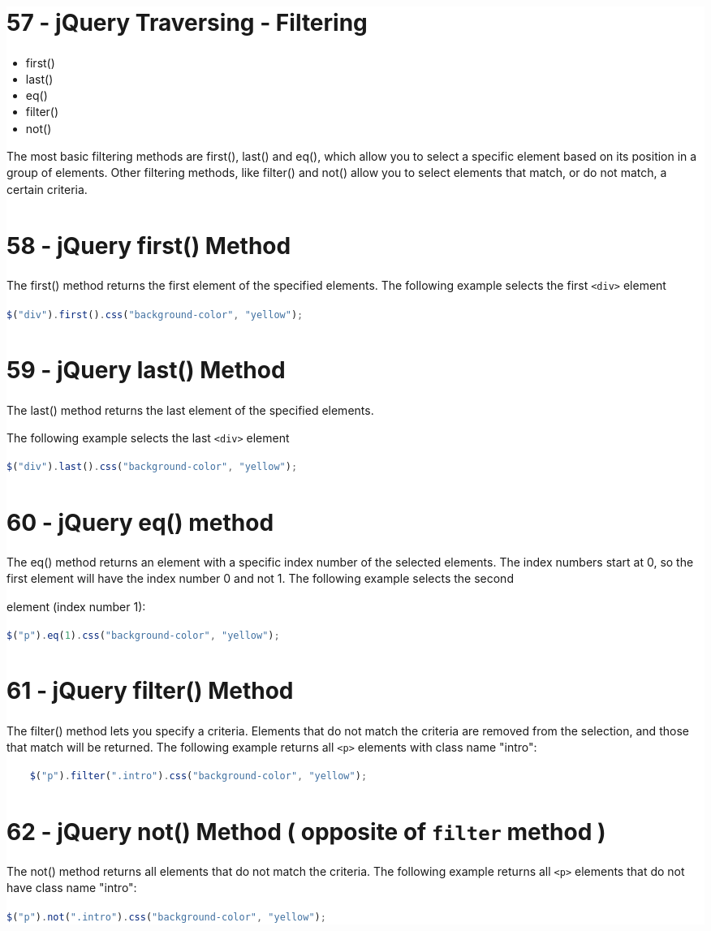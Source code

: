 # 57 - jQuery Traversing - Filtering
* first()
* last()
* eq()
* filter()
* not()

The most basic filtering methods are first(), last() and eq(), which allow you to select a specific element based on its position in a group of elements.
Other filtering methods, like filter() and not() allow you to select elements that match, or do not match, a certain criteria.

# 58 - jQuery first() Method
The first() method returns the first element of the specified elements.
The following example selects the first `<div>` element
~~~js
$("div").first().css("background-color", "yellow");
~~~

# 59 - jQuery last() Method
The last() method returns the last element of the specified elements.

The following example selects the last `<div>` element
~~~js
$("div").last().css("background-color", "yellow");
~~~

# 60 - jQuery eq() method
The eq() method returns an element with a specific index number of the selected elements.
The index numbers start at 0, so the first element will have the index number 0 and not 1. The following example selects the second <p> element (index number 1):
~~~js
$("p").eq(1).css("background-color", "yellow");
~~~

# 61 - jQuery filter() Method
The filter() method lets you specify a criteria. Elements that do not match the criteria are removed from the selection, and those that match will be returned.
The following example returns all `<p>` elements with class name "intro":
~~~js
    $("p").filter(".intro").css("background-color", "yellow");

~~~

# 62 - jQuery not() Method ( opposite of `filter` method )
The not() method returns all elements that do not match the criteria.
The following example returns all `<p>` elements that do not have class name "intro":
~~~js
$("p").not(".intro").css("background-color", "yellow");
~~~
